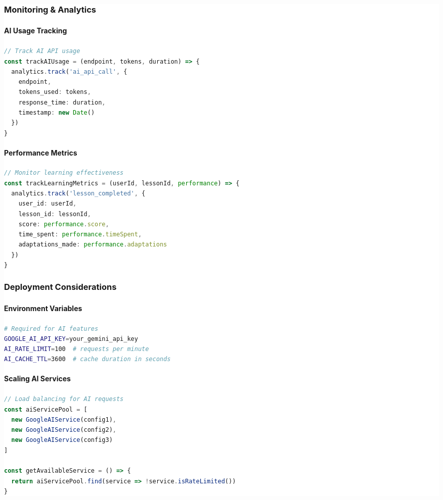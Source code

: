 ### Monitoring & Analytics

#### AI Usage Tracking
```typescript
// Track AI API usage
const trackAIUsage = (endpoint, tokens, duration) => {
  analytics.track('ai_api_call', {
    endpoint,
    tokens_used: tokens,
    response_time: duration,
    timestamp: new Date()
  })
}
```

#### Performance Metrics
```typescript
// Monitor learning effectiveness
const trackLearningMetrics = (userId, lessonId, performance) => {
  analytics.track('lesson_completed', {
    user_id: userId,
    lesson_id: lessonId,
    score: performance.score,
    time_spent: performance.timeSpent,
    adaptations_made: performance.adaptations
  })
}
```

### Deployment Considerations

#### Environment Variables
```bash
# Required for AI features
GOOGLE_AI_API_KEY=your_gemini_api_key
AI_RATE_LIMIT=100  # requests per minute
AI_CACHE_TTL=3600  # cache duration in seconds
```

#### Scaling AI Services
```typescript
// Load balancing for AI requests
const aiServicePool = [
  new GoogleAIService(config1),
  new GoogleAIService(config2),
  new GoogleAIService(config3)
]

const getAvailableService = () => {
  return aiServicePool.find(service => !service.isRateLimited())
}
```
